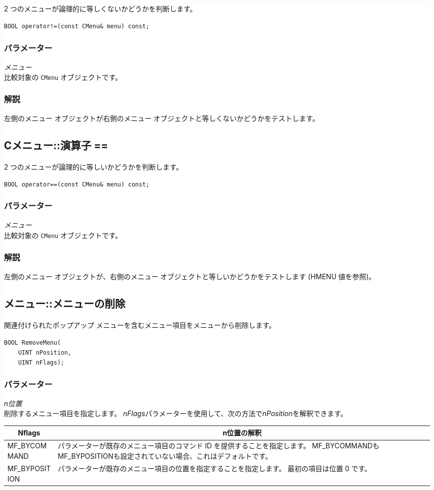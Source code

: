 2 つのメニューが論理的に等しくないかどうかを判断します。

```
BOOL operator!=(const CMenu& menu) const;
```

### <a name="parameters"></a>パラメーター

*メニュー*<br/>
比較対象の `CMenu` オブジェクトです。

### <a name="remarks"></a>解説

左側のメニュー オブジェクトが右側のメニュー オブジェクトと等しくないかどうかをテストします。

## <a name="cmenuoperator-"></a><a name="operator_eq_eq"></a>Cメニュー::演算子 ==

2 つのメニューが論理的に等しいかどうかを判断します。

```
BOOL operator==(const CMenu& menu) const;
```

### <a name="parameters"></a>パラメーター

*メニュー*<br/>
比較対象の `CMenu` オブジェクトです。

### <a name="remarks"></a>解説

左側のメニュー オブジェクトが、右側のメニュー オブジェクトと等しいかどうかをテストします (HMENU 値を参照)。

## <a name="cmenuremovemenu"></a><a name="removemenu"></a>メニュー::メニューの削除

関連付けられたポップアップ メニューを含むメニュー項目をメニューから削除します。

```
BOOL RemoveMenu(
    UINT nPosition,
    UINT nFlags);
```

### <a name="parameters"></a>パラメーター

*n位置*<br/>
削除するメニュー項目を指定します。 *nFlags*パラメーターを使用して、次の方法で*nPosition*を解釈できます。

|Nflags|n位置の解釈|
|------------|---------------------------------|
|MF_BYCOMMAND|パラメーターが既存のメニュー項目のコマンド ID を提供することを指定します。 MF_BYCOMMANDもMF_BYPOSITIONも設定されていない場合、これはデフォルトです。|
|MF_BYPOSITION|パラメーターが既存のメニュー項目の位置を指定することを指定します。 最初の項目は位置 0 です。|
